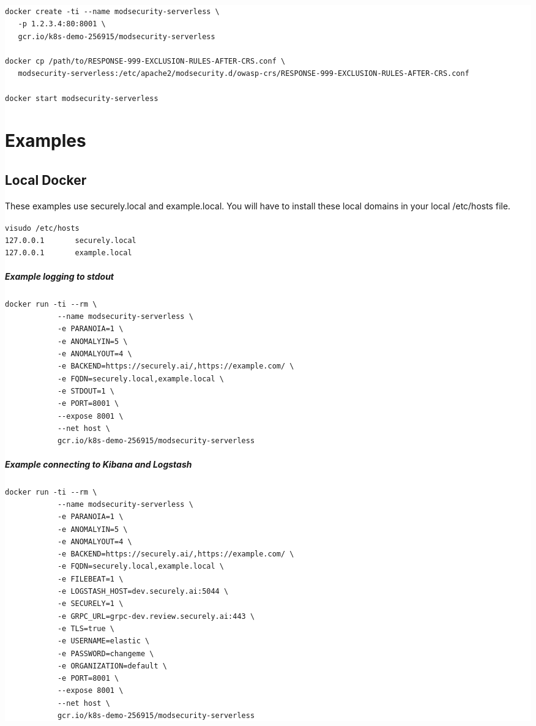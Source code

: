 ```
docker create -ti --name modsecurity-serverless \
   -p 1.2.3.4:80:8001 \
   gcr.io/k8s-demo-256915/modsecurity-serverless
  
docker cp /path/to/RESPONSE-999-EXCLUSION-RULES-AFTER-CRS.conf \
   modsecurity-serverless:/etc/apache2/modsecurity.d/owasp-crs/RESPONSE-999-EXCLUSION-RULES-AFTER-CRS.conf
  
docker start modsecurity-serverless
```

# Examples

## Local Docker

These examples use securely.local and example.local. You will have to install these local domains in your local /etc/hosts file.
```bash
visudo /etc/hosts
127.0.0.1       securely.local
127.0.0.1       example.local
```

##### Example logging to stdout

```
docker run -ti --rm \
            --name modsecurity-serverless \
            -e PARANOIA=1 \
            -e ANOMALYIN=5 \
            -e ANOMALYOUT=4 \
            -e BACKEND=https://securely.ai/,https://example.com/ \
            -e FQDN=securely.local,example.local \
            -e STDOUT=1 \
            -e PORT=8001 \
            --expose 8001 \
            --net host \
            gcr.io/k8s-demo-256915/modsecurity-serverless
```

##### Example connecting to Kibana and Logstash
  
```
docker run -ti --rm \
            --name modsecurity-serverless \
            -e PARANOIA=1 \
            -e ANOMALYIN=5 \
            -e ANOMALYOUT=4 \
            -e BACKEND=https://securely.ai/,https://example.com/ \
            -e FQDN=securely.local,example.local \
            -e FILEBEAT=1 \
            -e LOGSTASH_HOST=dev.securely.ai:5044 \
            -e SECURELY=1 \
            -e GRPC_URL=grpc-dev.review.securely.ai:443 \
            -e TLS=true \
            -e USERNAME=elastic \
            -e PASSWORD=changeme \
            -e ORGANIZATION=default \
            -e PORT=8001 \
            --expose 8001 \
            --net host \
            gcr.io/k8s-demo-256915/modsecurity-serverless
```
